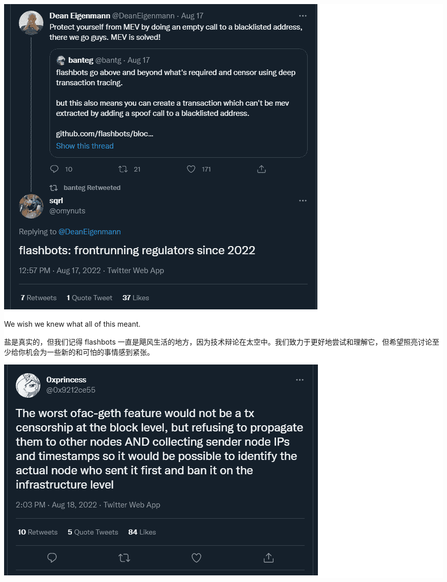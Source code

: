 ![](img/e19c7e6b248e2096430c9e34beb6c285.png)

We wish we knew what all of this meant.

盐是真实的，但我们记得 flashbots 一直是飓风生活的地方，因为技术辩论在太空中。我们致力于更好地尝试和理解它，但希望照亮讨论至少给你机会为一些新的和可怕的事情感到紧张。

![](img/881542c7b31b1d8d66a1dfdbf07dcb79.png)
